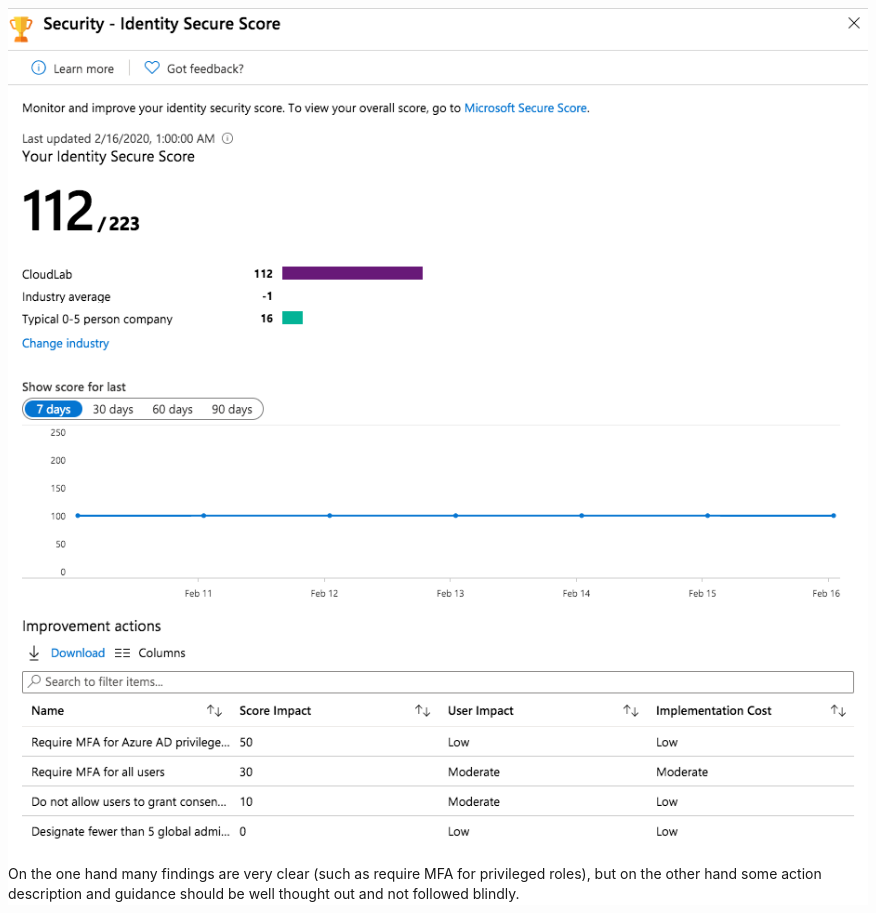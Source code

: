 ![](../2020-02-23-azuread-tenant-hardening-security-settings-considerations/identity-secure-score.png)

On the one hand many findings are very clear (such as require MFA for privileged roles), but on the other hand some action description and guidance should be well thought out and not followed blindly.
